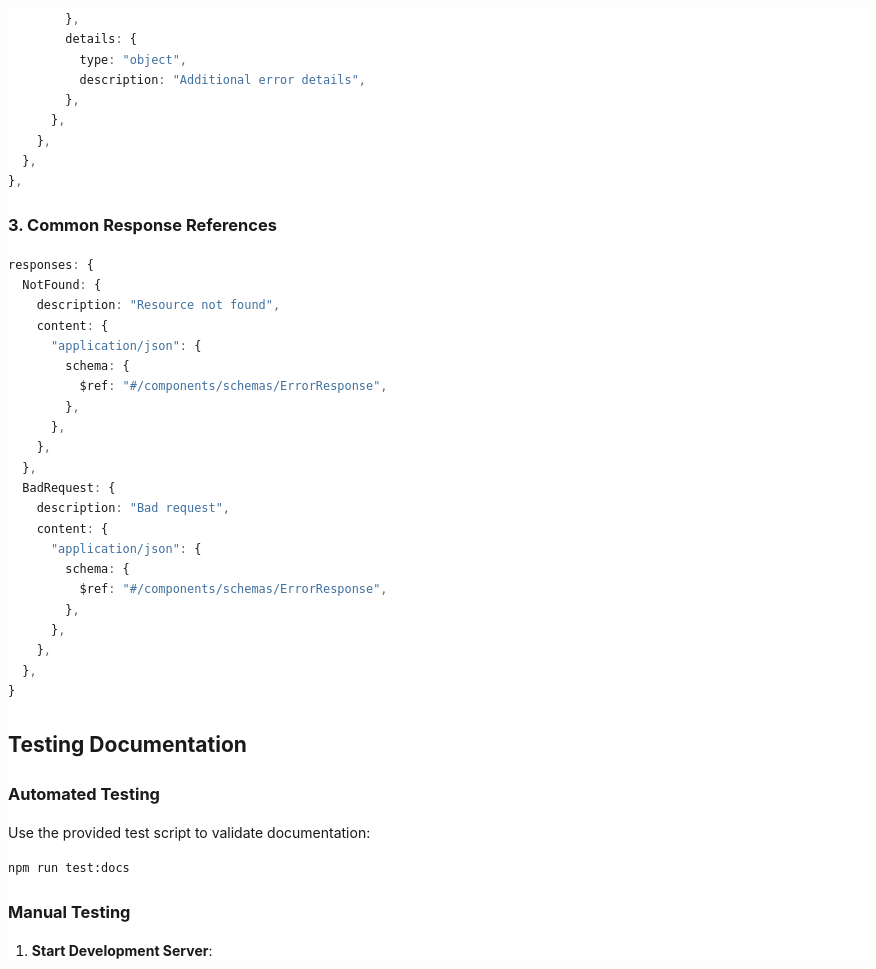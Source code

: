 ```typescript
        },
        details: {
          type: "object",
          description: "Additional error details",
        },
      },
    },
  },
},
```

### 3. Common Response References

```typescript
responses: {
  NotFound: {
    description: "Resource not found",
    content: {
      "application/json": {
        schema: {
          $ref: "#/components/schemas/ErrorResponse",
        },
      },
    },
  },
  BadRequest: {
    description: "Bad request",
    content: {
      "application/json": {
        schema: {
          $ref: "#/components/schemas/ErrorResponse",
        },
      },
    },
  },
}
```

## Testing Documentation

### Automated Testing

Use the provided test script to validate documentation:

```bash
npm run test:docs
```

### Manual Testing

1. **Start Development Server**:
